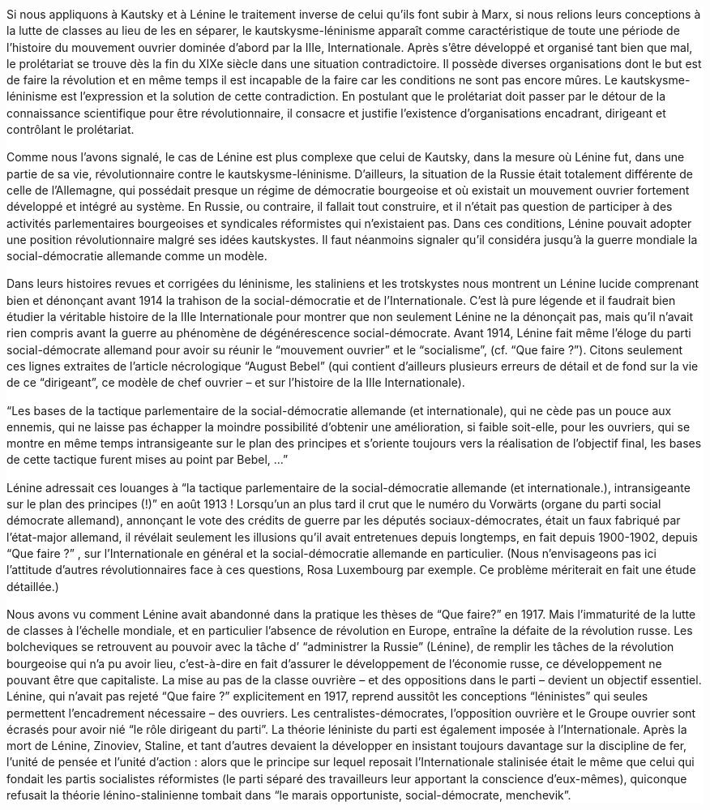 Si nous appliquons à Kautsky et à Lénine le traitement inverse de celui qu’ils font subir à Marx, si nous relions leurs conceptions à la lutte de classes au lieu de les en séparer, le kautskysme-léninisme apparaît comme caractéristique de toute une période de l’histoire du mouvement ouvrier dominée d’abord par la IIIe, Internationale. Après s’être développé et organisé tant bien que mal, le prolétariat se trouve dès la fin du XIXe siècle dans une situation contradictoire. Il possède diverses organisations dont le but est de faire la révolution et en même temps il est incapable de la faire car les conditions ne sont pas encore mûres. Le kautskysme-léninisme est l’expression et la solution de cette contradiction. En postulant que le prolétariat doit passer par le détour de la connaissance scientifique pour être révolutionnaire, il consacre et justifie l’existence d’organisations encadrant, dirigeant et contrôlant le prolétariat.

Comme nous l’avons signalé, le cas de Lénine est plus complexe que celui de Kautsky, dans la mesure où Lénine fut, dans une partie de sa vie, révolutionnaire contre le kautskysme-léninisme. D’ailleurs, la situation de la Russie était totalement différente de celle de l’Allemagne, qui possédait presque un régime de démocratie bourgeoise et où existait un mouvement ouvrier fortement développé et intégré au système. En Russie, ou contraire, il fallait tout construire, et il n’était pas question de participer à des activités parlementaires bourgeoises et syndicales réformistes qui n’existaient pas. Dans ces conditions, Lénine pouvait adopter une position révolutionnaire malgré ses idées kautskystes. Il faut néanmoins signaler qu’il considéra jusqu’à la guerre mondiale la social-démocratie allemande comme un modèle.

Dans leurs histoires revues et corrigées du léninisme, les staliniens et les trotskystes nous montrent un Lénine lucide comprenant bien et dénonçant avant 1914 la trahison de la social-démocratie et de l’Internationale. C’est là pure légende et il faudrait bien étudier la véritable histoire de la IIIe Internationale pour montrer que non seulement Lénine ne la dénonçait pas, mais qu’il n’avait rien compris avant la guerre au phénomène de dégénérescence social-démocrate. Avant 1914, Lénine fait même l’éloge du parti social-démocrate allemand pour avoir su réunir le “mouvement ouvrier” et le “socialisme”, (cf. “Que faire ?”). Citons seulement ces lignes extraites de l’article nécrologique “August Bebel” (qui contient d’ailleurs plusieurs erreurs de détail et de fond sur la vie de ce “dirigeant”, ce modèle de chef ouvrier – et sur l’histoire de la IIIe Internationale).

“Les bases de la tactique parlementaire de la social-démocratie allemande (et internationale), qui ne cède pas un pouce aux ennemis, qui ne laisse pas échapper la moindre possibilité d’obtenir une amélioration, si faible soit-elle, pour les ouvriers, qui se montre en même temps intransigeante sur le plan des principes et s’oriente toujours vers la réalisation de l’objectif final, les bases de cette tactique furent mises au point par Bebel, …”

Lénine adressait ces louanges à “la tactique parlementaire de la social-démocratie allemande (et internationale.), intransigeante sur le plan des principes (!)” en août 1913 ! Lorsqu’un an plus tard il crut que le numéro du Vorwärts (organe du parti social démocrate allemand), annonçant le vote des crédits de guerre par les députés sociaux-démocrates, était un faux fabriqué par l’état-major allemand, il révélait seulement les illusions qu’il avait entretenues depuis longtemps, en fait depuis 1900-1902, depuis “Que faire ?” , sur l’Internationale en général et la social-démocratie allemande en particulier. (Nous n’envisageons pas ici l’attitude d’autres révolutionnaires face à ces questions, Rosa Luxembourg par exemple. Ce problème mériterait en fait une étude détaillée.)

Nous avons vu comment Lénine avait abandonné dans la pratique les thèses de “Que faire?” en 1917. Mais l’immaturité de la lutte de classes à l’échelle mondiale, et en particulier l’absence de révolution en Europe, entraîne la défaite de la révolution russe. Les bolcheviques se retrouvent au pouvoir avec la tâche d’ “administrer la Russie” (Lénine), de remplir les tâches de la révolution bourgeoise qui n’a pu avoir lieu, c’est-à-dire en fait d’assurer le développement de l’économie russe, ce développement ne pouvant être que capitaliste. La mise au pas de la classe ouvrière – et des oppositions dans le parti – devient un objectif essentiel. Lénine, qui n’avait pas rejeté  “Que faire ?” explicitement en 1917, reprend aussitôt les conceptions “léninistes” qui seules permettent l’encadrement nécessaire – des ouvriers. Les centralistes-démocrates, l’opposition ouvrière et le Groupe ouvrier sont écrasés pour avoir nié “le rôle dirigeant du parti”. La théorie léniniste du parti est également imposée à l’Internationale. Après la mort de Lénine, Zinoviev, Staline, et tant d’autres devaient la développer en insistant toujours davantage sur la discipline de fer, l’unité de pensée et l’unité d’action : alors que le principe sur lequel reposait l’Internationale stalinisée était le même que celui qui fondait les partis socialistes réformistes (le parti séparé des travailleurs leur apportant la conscience d’eux-mêmes), quiconque refusait la théorie lénino-stalinienne tombait dans “le marais opportuniste, social-démocrate, menchevik”. 
